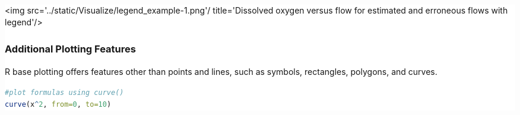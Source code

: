 <img src='../static/Visualize/legend_example-1.png'/ title='Dissolved oxygen versus flow for estimated and erroneous flows with legend'/>

### Additional Plotting Features

R base plotting offers features other than points and lines, such as symbols, rectangles, polygons, and curves.

``` r
#plot formulas using curve()
curve(x^2, from=0, to=10)
```
